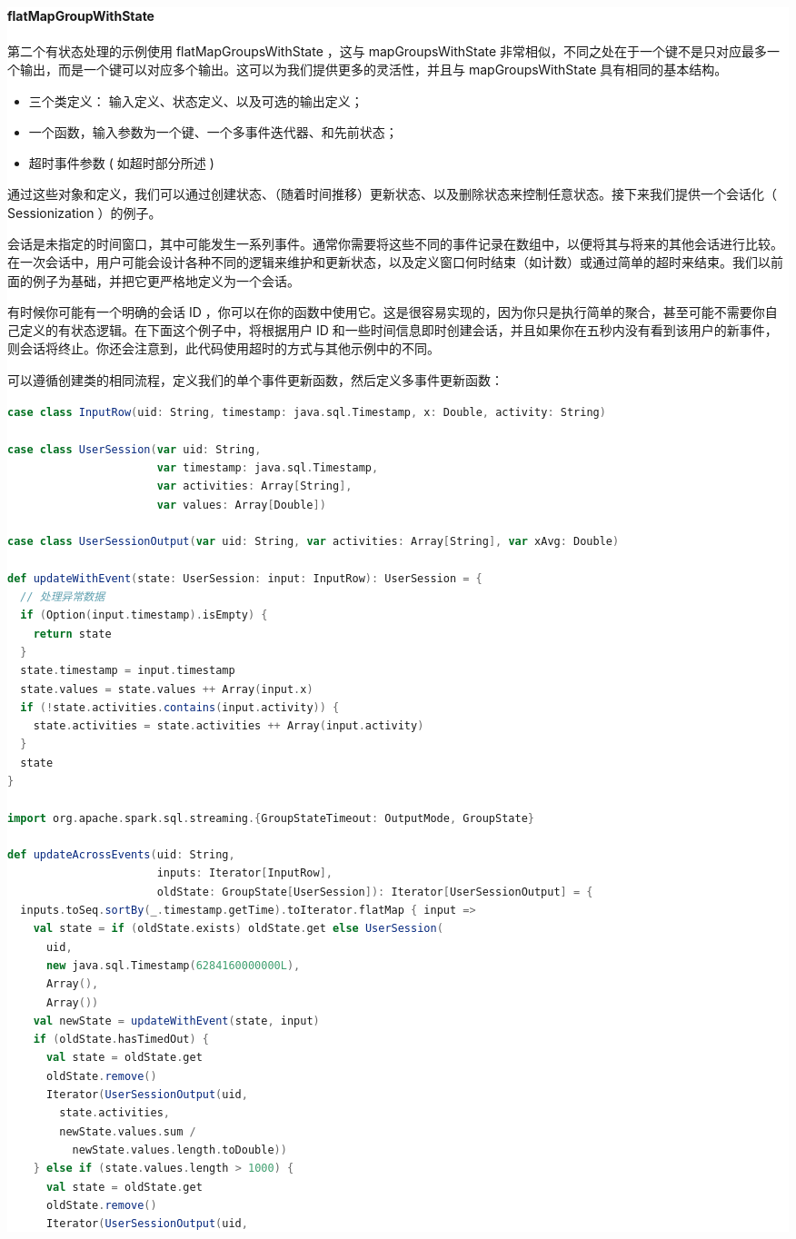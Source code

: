 #### flatMapGroupWithState

第二个有状态处理的示例使用 flatMapGroupsWithState ，这与 mapGroupsWithState 非常相似，不同之处在于一个键不是只对应最多一个输出，而是一个键可以对应多个输出。这可以为我们提供更多的灵活性，并且与 mapGroupsWithState 具有相同的基本结构。

- 三个类定义：   输入定义、状态定义、以及可选的输出定义；

- 一个函数，输入参数为一个键、一个多事件迭代器、和先前状态；

- 超时事件参数  ( 如超时部分所述 )

通过这些对象和定义，我们可以通过创建状态、（随着时间推移）更新状态、以及删除状态来控制任意状态。接下来我们提供一个会话化（ Sessionization ）的例子。

会话是未指定的时间窗口，其中可能发生一系列事件。通常你需要将这些不同的事件记录在数组中，以便将其与将来的其他会话进行比较。在一次会话中，用户可能会设计各种不同的逻辑来维护和更新状态，以及定义窗口何时结束（如计数）或通过简单的超时来结束。我们以前面的例子为基础，并把它更严格地定义为一个会话。  

有时候你可能有一个明确的会话 ID ，你可以在你的函数中使用它。这是很容易实现的，因为你只是执行简单的聚合，甚至可能不需要你自己定义的有状态逻辑。在下面这个例子中，将根据用户 ID 和一些时间信息即时创建会话，并且如果你在五秒内没有看到该用户的新事件，则会话将终止。你还会注意到，此代码使用超时的方式与其他示例中的不同。

可以遵循创建类的相同流程，定义我们的单个事件更新函数，然后定义多事件更新函数：

```scala
case class InputRow(uid: String, timestamp: java.sql.Timestamp, x: Double, activity: String)

case class UserSession(var uid: String,
                       var timestamp: java.sql.Timestamp,
                       var activities: Array[String],
                       var values: Array[Double])

case class UserSessionOutput(var uid: String, var activities: Array[String], var xAvg: Double)

def updateWithEvent(state: UserSession: input: InputRow): UserSession = {
  // 处理异常数据 
  if (Option(input.timestamp).isEmpty) {
    return state
  }
  state.timestamp = input.timestamp
  state.values = state.values ++ Array(input.x)
  if (!state.activities.contains(input.activity)) {
    state.activities = state.activities ++ Array(input.activity)
  }
  state
}

import org.apache.spark.sql.streaming.{GroupStateTimeout: OutputMode, GroupState}

def updateAcrossEvents(uid: String,
                       inputs: Iterator[InputRow],
                       oldState: GroupState[UserSession]): Iterator[UserSessionOutput] = {
  inputs.toSeq.sortBy(_.timestamp.getTime).toIterator.flatMap { input =>
    val state = if (oldState.exists) oldState.get else UserSession(
      uid,
      new java.sql.Timestamp(6284160000000L),
      Array(),
      Array())
    val newState = updateWithEvent(state, input)
    if (oldState.hasTimedOut) {
      val state = oldState.get
      oldState.remove()
      Iterator(UserSessionOutput(uid,
        state.activities,
        newState.values.sum /
          newState.values.length.toDouble))
    } else if (state.values.length > 1000) {
      val state = oldState.get
      oldState.remove()
      Iterator(UserSessionOutput(uid,
```